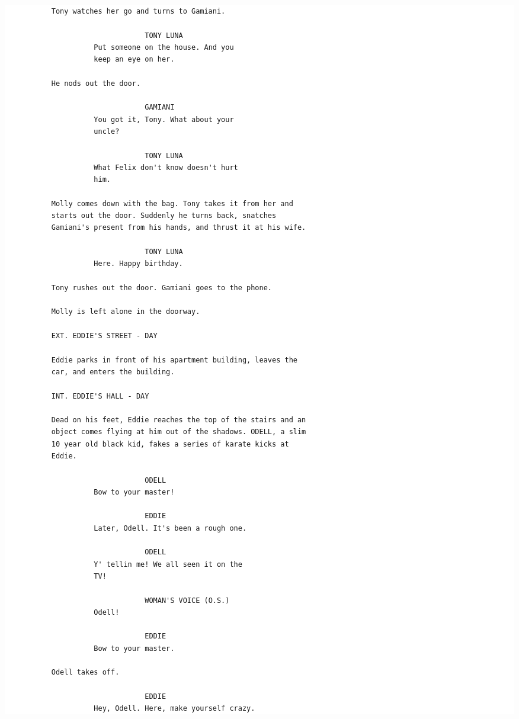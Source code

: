                Tony watches her go and turns to Gamiani.

                                     TONY LUNA
                         Put someone on the house. And you 
                         keep an eye on her.

               He nods out the door.

                                     GAMIANI
                         You got it, Tony. What about your 
                         uncle?

                                     TONY LUNA
                         What Felix don't know doesn't hurt 
                         him.

               Molly comes down with the bag. Tony takes it from her and 
               starts out the door. Suddenly he turns back, snatches 
               Gamiani's present from his hands, and thrust it at his wife.

                                     TONY LUNA
                         Here. Happy birthday.

               Tony rushes out the door. Gamiani goes to the phone.

               Molly is left alone in the doorway.

               EXT. EDDIE'S STREET - DAY

               Eddie parks in front of his apartment building, leaves the 
               car, and enters the building.

               INT. EDDIE'S HALL - DAY

               Dead on his feet, Eddie reaches the top of the stairs and an 
               object comes flying at him out of the shadows. ODELL, a slim 
               10 year old black kid, fakes a series of karate kicks at 
               Eddie.

                                     ODELL
                         Bow to your master!

                                     EDDIE
                         Later, Odell. It's been a rough one.

                                     ODELL
                         Y' tellin me! We all seen it on the 
                         TV!

                                     WOMAN'S VOICE (O.S.)
                         Odell!

                                     EDDIE
                         Bow to your master.

               Odell takes off.

                                     EDDIE
                         Hey, Odell. Here, make yourself crazy.
